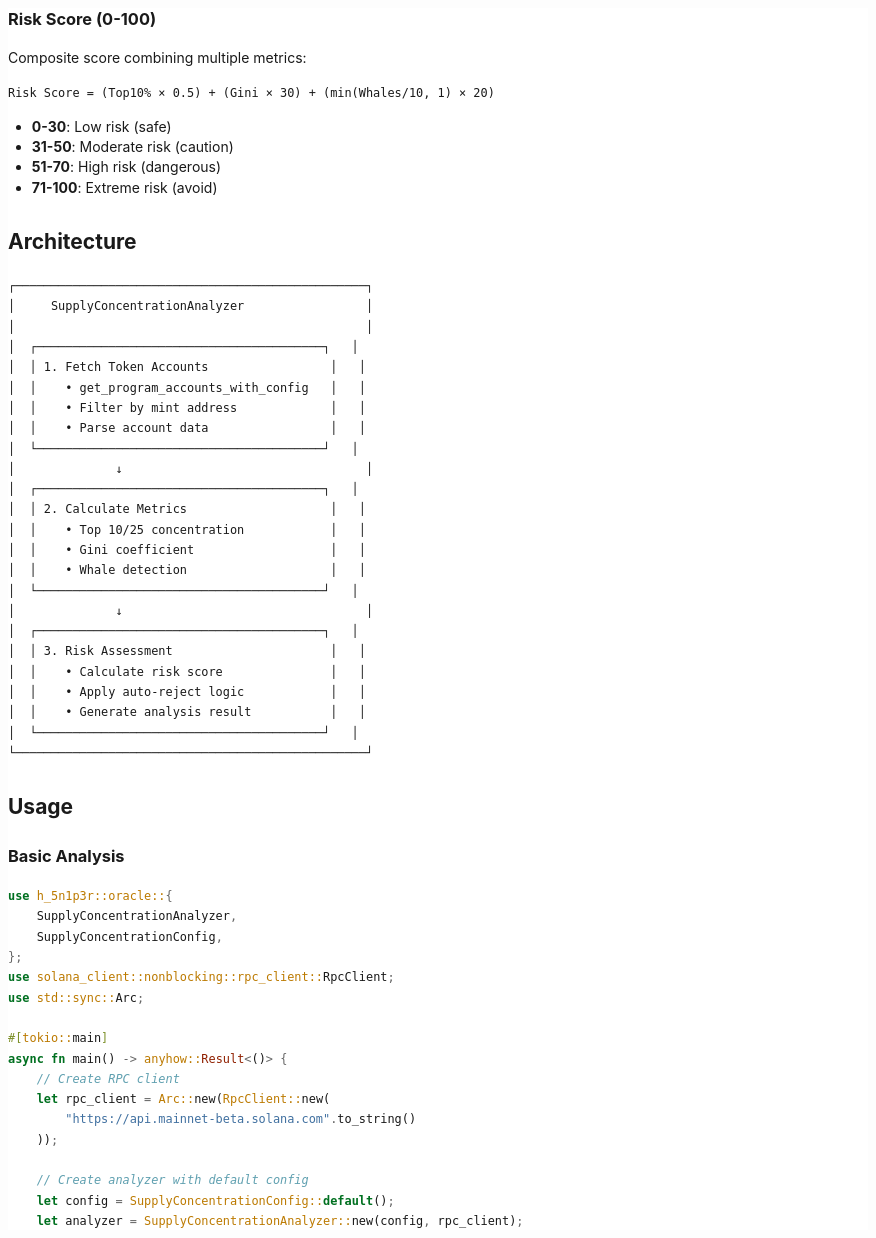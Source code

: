 ### Risk Score (0-100)

Composite score combining multiple metrics:

```
Risk Score = (Top10% × 0.5) + (Gini × 30) + (min(Whales/10, 1) × 20)
```

- **0-30**: Low risk (safe)
- **31-50**: Moderate risk (caution)
- **51-70**: High risk (dangerous)
- **71-100**: Extreme risk (avoid)

## Architecture

```
┌─────────────────────────────────────────────────┐
│     SupplyConcentrationAnalyzer                 │
│                                                 │
│  ┌────────────────────────────────────────┐   │
│  │ 1. Fetch Token Accounts                 │   │
│  │    • get_program_accounts_with_config   │   │
│  │    • Filter by mint address             │   │
│  │    • Parse account data                 │   │
│  └────────────────────────────────────────┘   │
│              ↓                                  │
│  ┌────────────────────────────────────────┐   │
│  │ 2. Calculate Metrics                    │   │
│  │    • Top 10/25 concentration            │   │
│  │    • Gini coefficient                   │   │
│  │    • Whale detection                    │   │
│  └────────────────────────────────────────┘   │
│              ↓                                  │
│  ┌────────────────────────────────────────┐   │
│  │ 3. Risk Assessment                      │   │
│  │    • Calculate risk score               │   │
│  │    • Apply auto-reject logic            │   │
│  │    • Generate analysis result           │   │
│  └────────────────────────────────────────┘   │
└─────────────────────────────────────────────────┘
```

## Usage

### Basic Analysis

```rust
use h_5n1p3r::oracle::{
    SupplyConcentrationAnalyzer,
    SupplyConcentrationConfig,
};
use solana_client::nonblocking::rpc_client::RpcClient;
use std::sync::Arc;

#[tokio::main]
async fn main() -> anyhow::Result<()> {
    // Create RPC client
    let rpc_client = Arc::new(RpcClient::new(
        "https://api.mainnet-beta.solana.com".to_string()
    ));

    // Create analyzer with default config
    let config = SupplyConcentrationConfig::default();
    let analyzer = SupplyConcentrationAnalyzer::new(config, rpc_client);

```